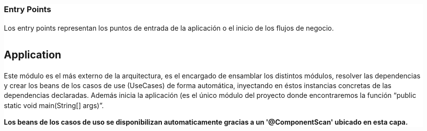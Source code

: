### Entry Points

Los entry points representan los puntos de entrada de la aplicación o el inicio de los flujos de negocio.

## Application

Este módulo es el más externo de la arquitectura, es el encargado de ensamblar los distintos módulos, resolver las dependencias y crear los beans de los casos de use (UseCases) de forma automática, inyectando en éstos instancias concretas de las dependencias declaradas. Además inicia la aplicación (es el único módulo del proyecto donde encontraremos la función “public static void main(String[] args)”.

**Los beans de los casos de uso se disponibilizan automaticamente gracias a un '@ComponentScan' ubicado en esta capa.**

